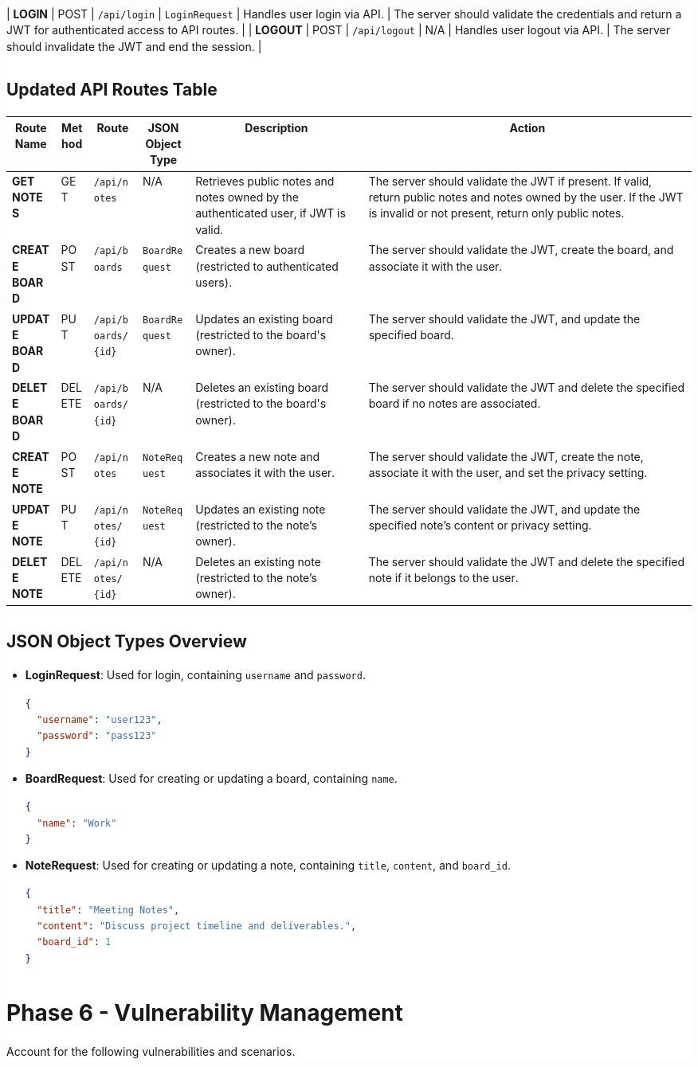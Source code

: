 | **LOGIN**                | POST            | `/api/login`                        | `LoginRequest`                             | Handles user login via API.                                       | The server should validate the credentials and return a JWT for authenticated access to API routes.             |
| **LOGOUT**               | POST            | `/api/logout`                       | N/A                                        | Handles user logout via API.                                       | The server should invalidate the JWT and end the session.                                                       |

## Updated API Routes Table

| **Route Name**           | **Method**       | **Route**                           | **JSON Object Type**                       | **Description**                                                  | **Action**                                                                                                      |
|--------------------------|-----------------|-------------------------------------|--------------------------------------------|------------------------------------------------------------------|-----------------------------------------------------------------------------------------------------------------|
| **GET NOTES**            | GET             | `/api/notes`                        | N/A                                        | Retrieves public notes and notes owned by the authenticated user, if JWT is valid. | The server should validate the JWT if present. If valid, return public notes and notes owned by the user. If the JWT is invalid or not present, return only public notes. |
| **CREATE BOARD**         | POST            | `/api/boards`                       | `BoardRequest`                             | Creates a new board (restricted to authenticated users).          | The server should validate the JWT, create the board, and associate it with the user.                           |
| **UPDATE BOARD**         | PUT             | `/api/boards/{id}`                  | `BoardRequest`                             | Updates an existing board (restricted to the board's owner).      | The server should validate the JWT, and update the specified board.                                             |
| **DELETE BOARD**         | DELETE          | `/api/boards/{id}`                  | N/A                                        | Deletes an existing board (restricted to the board's owner).      | The server should validate the JWT and delete the specified board if no notes are associated.                   |
| **CREATE NOTE**          | POST            | `/api/notes`                        | `NoteRequest`                              | Creates a new note and associates it with the user.               | The server should validate the JWT, create the note, associate it with the user, and set the privacy setting.   |
| **UPDATE NOTE**          | PUT             | `/api/notes/{id}`                   | `NoteRequest`                              | Updates an existing note (restricted to the note’s owner).        | The server should validate the JWT, and update the specified note’s content or privacy setting.                 |
| **DELETE NOTE**          | DELETE          | `/api/notes/{id}`                   | N/A                                        | Deletes an existing note (restricted to the note’s owner).        | The server should validate the JWT and delete the specified note if it belongs to the user.                     |

## JSON Object Types Overview

- **LoginRequest**: Used for login, containing `username` and `password`.
  ```json
  {
    "username": "user123",
    "password": "pass123"
  }
  ```

- **BoardRequest**: Used for creating or updating a board, containing `name`.
  ```json
  {
    "name": "Work"
  }
  ```

- **NoteRequest**: Used for creating or updating a note, containing `title`, `content`, and `board_id`.
  ```json
  {
    "title": "Meeting Notes",
    "content": "Discuss project timeline and deliverables.",
    "board_id": 1
  }
  ```


# Phase 6 - Vulnerability Management

Account for the following vulnerabilities and scenarios.
